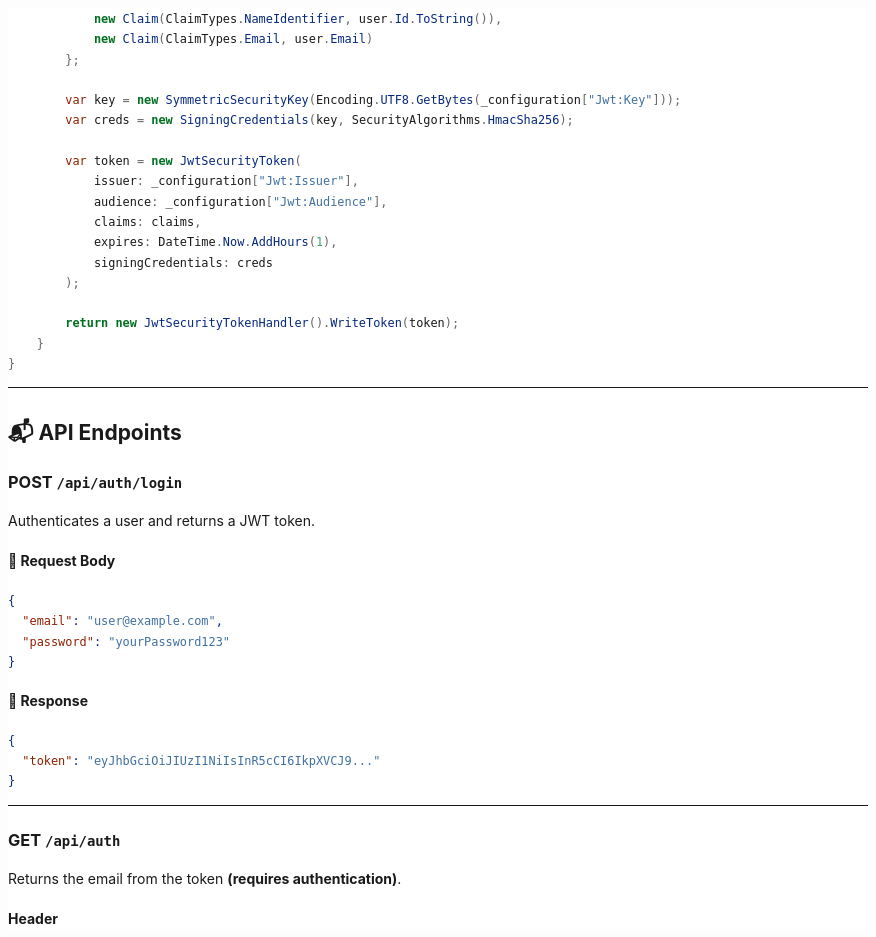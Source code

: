 ```csharp
            new Claim(ClaimTypes.NameIdentifier, user.Id.ToString()),
            new Claim(ClaimTypes.Email, user.Email)
        };

        var key = new SymmetricSecurityKey(Encoding.UTF8.GetBytes(_configuration["Jwt:Key"]));
        var creds = new SigningCredentials(key, SecurityAlgorithms.HmacSha256);

        var token = new JwtSecurityToken(
            issuer: _configuration["Jwt:Issuer"],
            audience: _configuration["Jwt:Audience"],
            claims: claims,
            expires: DateTime.Now.AddHours(1),
            signingCredentials: creds
        );

        return new JwtSecurityTokenHandler().WriteToken(token);
    }
}
```

---

## 📬 API Endpoints

### POST `/api/auth/login`

Authenticates a user and returns a JWT token.

#### 🔸 Request Body

```json
{
  "email": "user@example.com",
  "password": "yourPassword123"
}
```

#### 🔹 Response

```json
{
  "token": "eyJhbGciOiJIUzI1NiIsInR5cCI6IkpXVCJ9..."
}
```

---

### GET `/api/auth`

Returns the email from the token **(requires authentication)**.

#### Header
